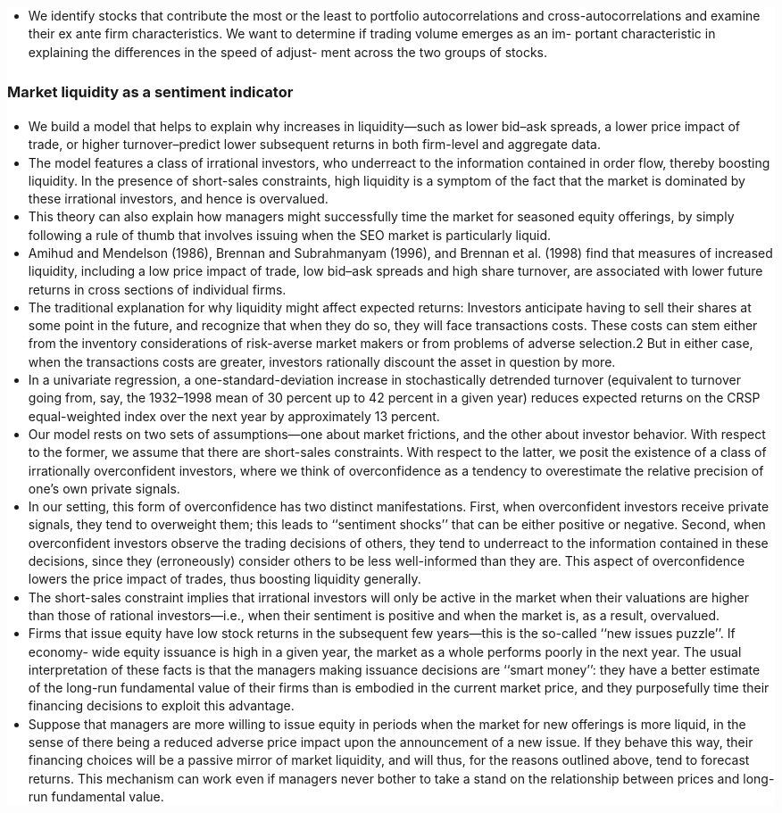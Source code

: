 - We identify stocks that contribute the most or the least to portfolio autocorrelations and cross-autocorrelations and examine their ex ante firm characteristics. We want to determine if trading volume emerges as an im- portant characteristic in explaining the differences in the speed of adjust- ment across the two groups of stocks.


### Market liquidity as a sentiment indicator

- We build a model that helps to explain why increases in liquidity—such as lower bid–ask spreads, a lower price impact of trade, or higher turnover–predict lower subsequent returns in both firm-level and aggregate data. 
- The model features a class of irrational investors, who underreact to the information contained in order flow, thereby boosting liquidity. In the presence of short-sales constraints, high liquidity is a symptom of the fact that the market is dominated by these irrational investors, and hence is overvalued.
- This theory can also explain how managers might successfully time the market for seasoned equity offerings, by simply following a rule of thumb that involves issuing when the SEO market is particularly liquid.
- Amihud and Mendelson (1986), Brennan and Subrahmanyam (1996), and Brennan et al. (1998) find that measures of increased liquidity, including a low price impact of trade, low bid–ask spreads and high share turnover, are associated with lower future returns in cross sections of individual firms.
- The traditional explanation for why liquidity might affect expected returns: Investors anticipate having to sell their shares at some point in the future, and recognize that when they do so, they will face transactions costs. These costs can stem either from the inventory considerations of risk-averse market makers or from problems of adverse selection.2 But in either case, when the transactions costs are greater, investors rationally discount the asset in question by more.
- In a univariate regression, a one-standard-deviation increase in stochastically detrended turnover (equivalent to turnover going from, say, the 1932–1998 mean of 30 percent up to 42 percent in a given year) reduces expected returns on the CRSP equal-weighted index over the next year by approximately 13 percent.
- Our model rests on two sets of assumptions—one about market frictions, and the other about investor behavior. With respect to the former, we assume that there are short-sales constraints. With respect to the latter, we posit the existence of a class of irrationally overconfident investors, where we think of overconfidence as a tendency to overestimate the relative precision of one’s own private signals.
- In our setting, this form of overconfidence has two distinct manifestations. First, when overconfident investors receive private signals, they tend to overweight them; this leads to ‘‘sentiment shocks’’ that can be either positive or negative. Second, when overconfident investors observe the trading decisions of others, they tend to underreact to the information contained in these decisions, since they (erroneously) consider others to be less well-informed than they are. This aspect of overconfidence lowers the price impact of trades, thus boosting liquidity generally.
- The short-sales constraint implies that irrational investors will only be active in the market when their valuations are higher than those of rational investors—i.e., when their sentiment is positive and when the market is, as a result, overvalued.
- Firms that issue equity have low stock returns in the subsequent few years—this is the so-called ‘‘new issues puzzle’’. If economy- wide equity issuance is high in a given year, the market as a whole performs poorly in the next year. The usual interpretation of these facts is that the managers making issuance decisions are ‘‘smart money’’: they have a better estimate of the long-run fundamental value of their firms than is embodied in the current market price, and they purposefully time their financing decisions to exploit this advantage.
- Suppose that managers are more willing to issue equity in periods when the market for new offerings is more liquid, in the sense of there being a reduced adverse price impact upon the announcement of a new issue. If they behave this way, their financing choices will be a passive mirror of market liquidity, and will thus, for the reasons outlined above, tend to forecast returns. This mechanism can work even if managers never bother to take a stand on the relationship between prices and long-run fundamental value.
